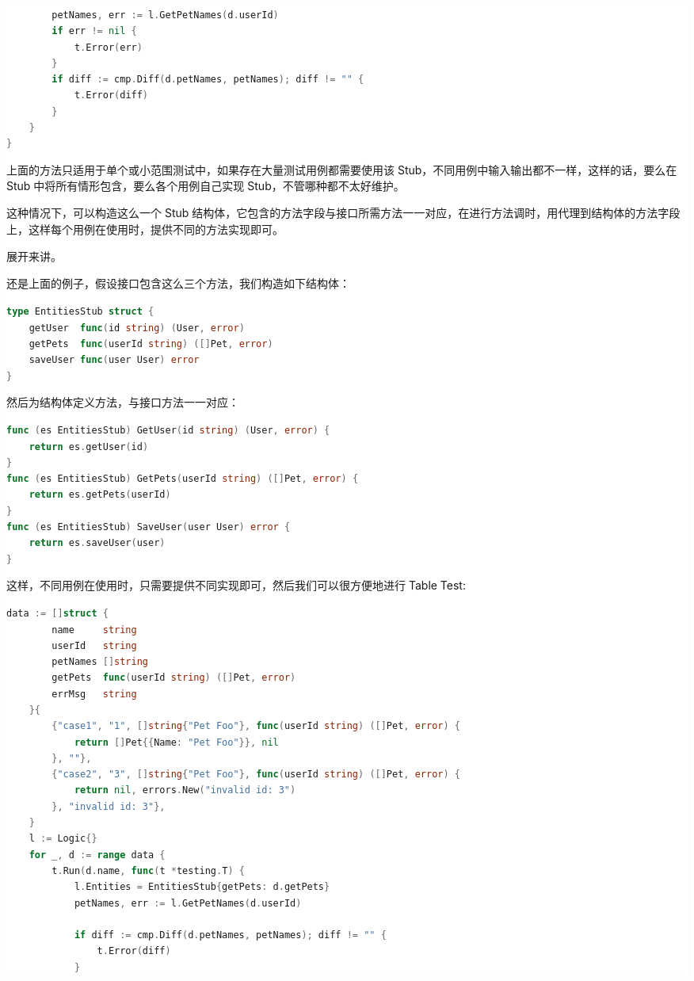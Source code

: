 ```go
		petNames, err := l.GetPetNames(d.userId)
		if err != nil {
			t.Error(err)
		}
		if diff := cmp.Diff(d.petNames, petNames); diff != "" {
			t.Error(diff)
		}
	}
}
```

上面的方法只适用于单个或小范围测试中，如果存在大量测试用例都需要使用该 Stub，不同用例中输入输出都不一样，这样的话，要么在 Stub 中将所有情形包含，要么各个用例自己实现 Stub，不管哪种都不太好维护。

这种情况下，可以构造这么一个 Stub 结构体，它包含的方法字段与接口所需方法一一对应，在进行方法调时，用代理到结构体的方法字段上，这样每个用例在使用时，提供不同的方法实现即可。

展开来讲。

还是上面的例子，假设接口包含这么三个方法，我们构造如下结构体：

```go
type EntitiesStub struct {
	getUser  func(id string) (User, error)
	getPets  func(userId string) ([]Pet, error)
	saveUser func(user User) error
}
```

然后为结构体定义方法，与接口方法一一对应：

```go
func (es EntitiesStub) GetUser(id string) (User, error) {
	return es.getUser(id)
}
func (es EntitiesStub) GetPets(userId string) ([]Pet, error) {
	return es.getPets(userId)
}
func (es EntitiesStub) SaveUser(user User) error {
	return es.saveUser(user)
}
```

这样，不同用例在使用时，只需要提供不同实现即可，然后我们可以很方便地进行  Table Test:

```go
data := []struct {
		name     string
		userId   string
		petNames []string
		getPets  func(userId string) ([]Pet, error)
		errMsg   string
	}{
		{"case1", "1", []string{"Pet Foo"}, func(userId string) ([]Pet, error) {
			return []Pet{{Name: "Pet Foo"}}, nil
		}, ""},
		{"case2", "3", []string{"Pet Foo"}, func(userId string) ([]Pet, error) {
			return nil, errors.New("invalid id: 3")
		}, "invalid id: 3"},
	}
	l := Logic{}
	for _, d := range data {
		t.Run(d.name, func(t *testing.T) {
			l.Entities = EntitiesStub{getPets: d.getPets}
			petNames, err := l.GetPetNames(d.userId)

			if diff := cmp.Diff(d.petNames, petNames); diff != "" {
				t.Error(diff)
			}
```